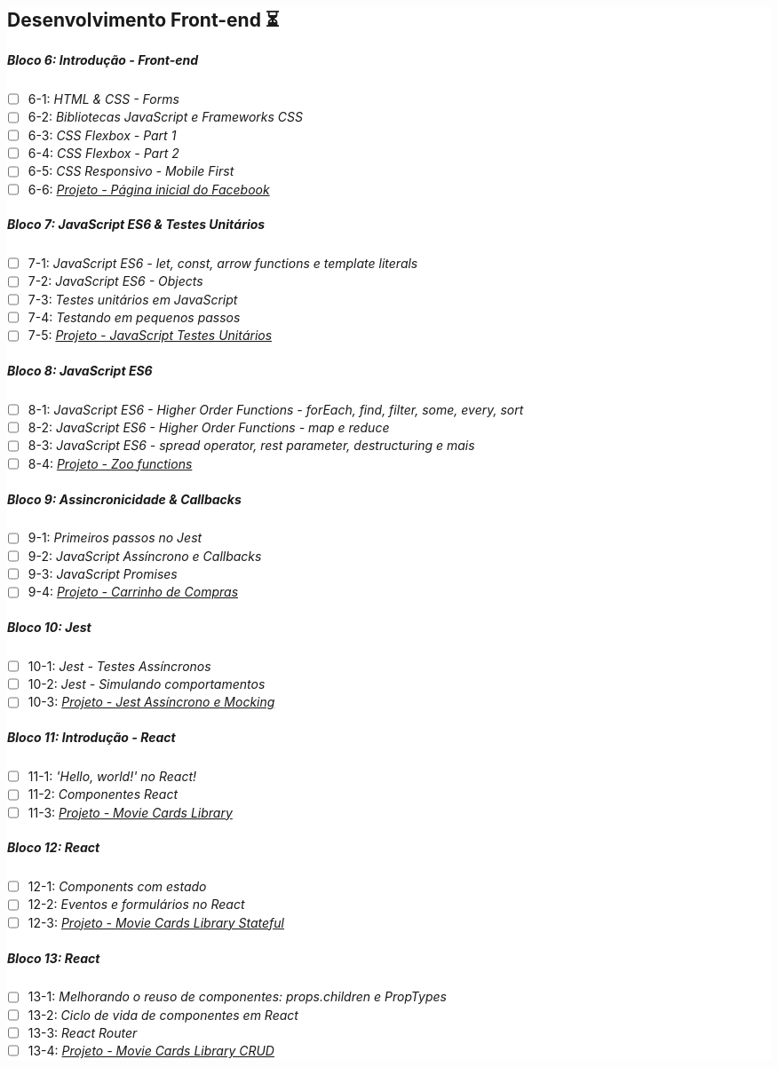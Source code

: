 ## Desenvolvimento Front-end :hourglass_flowing_sand:

##### Bloco 6: Introdução - Front-end

- [ ] 6-1: _HTML & CSS - Forms_
- [ ] 6-2: _Bibliotecas JavaScript e Frameworks CSS_
- [ ] 6-3: _CSS Flexbox - Part 1_
- [ ] 6-4: _CSS Flexbox - Part 2_
- [ ] 6-5: _CSS Responsivo - Mobile First_
- [ ] 6-6: _[Projeto - Página inicial do Facebook]()_

##### Bloco 7: JavaScript ES6 & Testes Unitários

- [ ] 7-1: _JavaScript ES6 - let, const, arrow functions e template literals_
- [ ] 7-2: _JavaScript ES6 - Objects_
- [ ] 7-3: _Testes unitários em JavaScript_
- [ ] 7-4: _Testando em pequenos passos_
- [ ] 7-5: _[Projeto - JavaScript Testes Unitários]()_

##### Bloco 8: JavaScript ES6

- [ ] 8-1: _JavaScript ES6 - Higher Order Functions - forEach, find, filter, some, every, sort_
- [ ] 8-2: _JavaScript ES6 - Higher Order Functions - map e reduce_
- [ ] 8-3: _JavaScript ES6 - spread operator, rest parameter, destructuring e mais_
- [ ] 8-4: _[Projeto - Zoo functions]()_

##### Bloco 9: Assincronicidade & Callbacks

- [ ] 9-1: _Primeiros passos no Jest_
- [ ] 9-2: _JavaScript Assíncrono e Callbacks_
- [ ] 9-3: _JavaScript Promises_
- [ ] 9-4: _[Projeto - Carrinho de Compras]()_

##### Bloco 10: Jest

- [ ] 10-1: _Jest - Testes Assíncronos_
- [ ] 10-2: _Jest - Simulando comportamentos_
- [ ] 10-3: _[Projeto - Jest Assíncrono e Mocking]()_

##### Bloco 11: Introdução - React

- [ ] 11-1: _'Hello, world!' no React!_
- [ ] 11-2: _Componentes React_
- [ ] 11-3: _[Projeto - Movie Cards Library]()_

##### Bloco 12: React

- [ ] 12-1: _Components com estado_
- [ ] 12-2: _Eventos e formulários no React_
- [ ] 12-3: _[Projeto - Movie Cards Library Stateful]()_

##### Bloco 13: React

- [ ] 13-1: _Melhorando o reuso de componentes: props.children e PropTypes_
- [ ] 13-2: _Ciclo de vida de componentes em React_
- [ ] 13-3: _React Router_
- [ ] 13-4: _[Projeto - Movie Cards Library CRUD]()_
